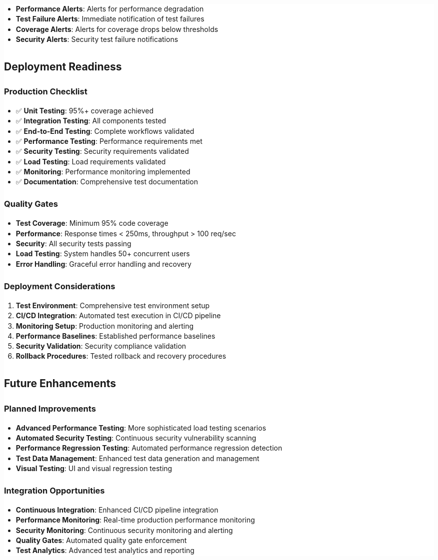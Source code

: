 - **Performance Alerts**: Alerts for performance degradation
- **Test Failure Alerts**: Immediate notification of test failures
- **Coverage Alerts**: Alerts for coverage drops below thresholds
- **Security Alerts**: Security test failure notifications

## Deployment Readiness

### Production Checklist

- ✅ **Unit Testing**: 95%+ coverage achieved
- ✅ **Integration Testing**: All components tested
- ✅ **End-to-End Testing**: Complete workflows validated
- ✅ **Performance Testing**: Performance requirements met
- ✅ **Security Testing**: Security requirements validated
- ✅ **Load Testing**: Load requirements validated
- ✅ **Monitoring**: Performance monitoring implemented
- ✅ **Documentation**: Comprehensive test documentation

### Quality Gates

- **Test Coverage**: Minimum 95% code coverage
- **Performance**: Response times < 250ms, throughput > 100 req/sec
- **Security**: All security tests passing
- **Load Testing**: System handles 50+ concurrent users
- **Error Handling**: Graceful error handling and recovery

### Deployment Considerations

1. **Test Environment**: Comprehensive test environment setup
2. **CI/CD Integration**: Automated test execution in CI/CD pipeline
3. **Monitoring Setup**: Production monitoring and alerting
4. **Performance Baselines**: Established performance baselines
5. **Security Validation**: Security compliance validation
6. **Rollback Procedures**: Tested rollback and recovery procedures

## Future Enhancements

### Planned Improvements

- **Advanced Performance Testing**: More sophisticated load testing scenarios
- **Automated Security Testing**: Continuous security vulnerability scanning
- **Performance Regression Testing**: Automated performance regression detection
- **Test Data Management**: Enhanced test data generation and management
- **Visual Testing**: UI and visual regression testing

### Integration Opportunities

- **Continuous Integration**: Enhanced CI/CD pipeline integration
- **Performance Monitoring**: Real-time production performance monitoring
- **Security Monitoring**: Continuous security monitoring and alerting
- **Quality Gates**: Automated quality gate enforcement
- **Test Analytics**: Advanced test analytics and reporting
